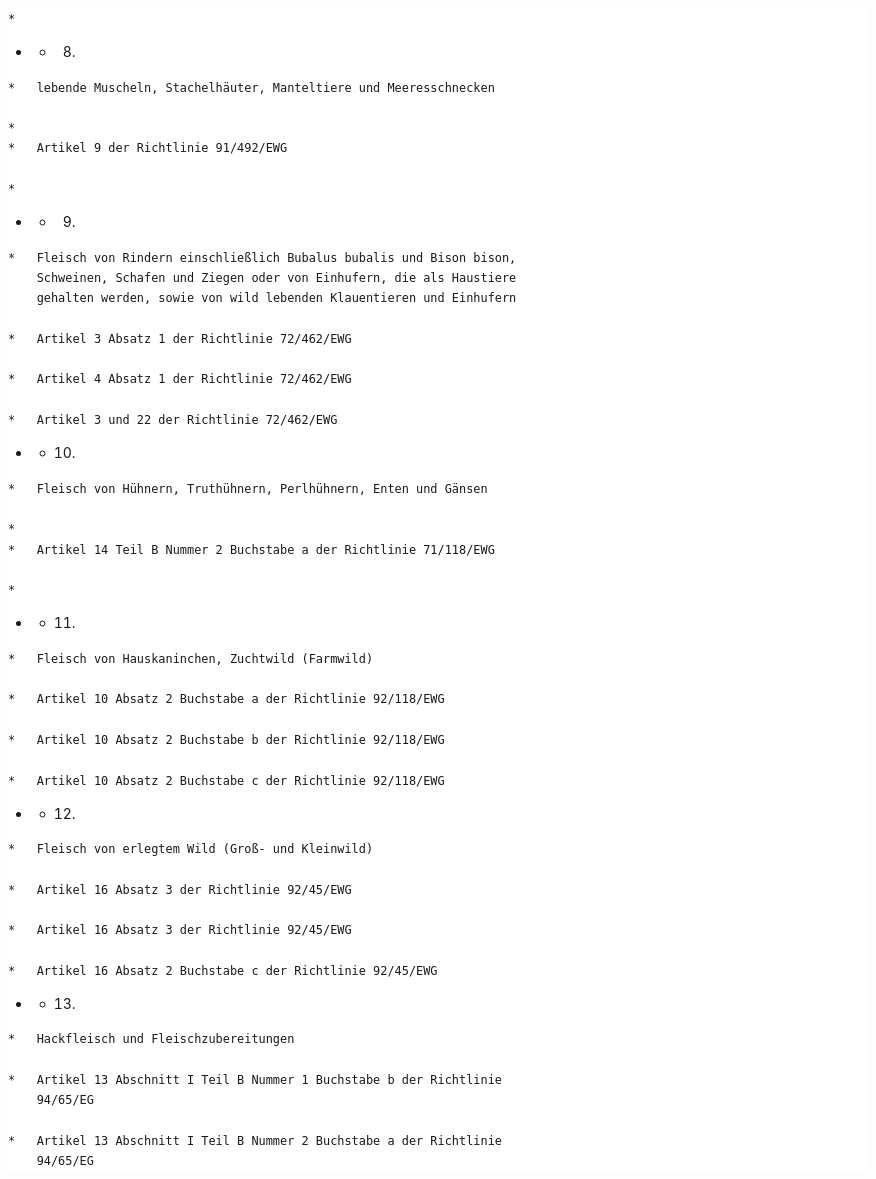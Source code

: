     *

*    *   8.

    *   lebende Muscheln, Stachelhäuter, Manteltiere und Meeresschnecken

    *
    *   Artikel 9 der Richtlinie 91/492/EWG

    *

*    *   9.

    *   Fleisch von Rindern einschließlich Bubalus bubalis und Bison bison,
        Schweinen, Schafen und Ziegen oder von Einhufern, die als Haustiere
        gehalten werden, sowie von wild lebenden Klauentieren und Einhufern

    *   Artikel 3 Absatz 1 der Richtlinie 72/462/EWG

    *   Artikel 4 Absatz 1 der Richtlinie 72/462/EWG

    *   Artikel 3 und 22 der Richtlinie 72/462/EWG


*    *   10.

    *   Fleisch von Hühnern, Truthühnern, Perlhühnern, Enten und Gänsen

    *
    *   Artikel 14 Teil B Nummer 2 Buchstabe a der Richtlinie 71/118/EWG

    *

*    *   11.

    *   Fleisch von Hauskaninchen, Zuchtwild (Farmwild)

    *   Artikel 10 Absatz 2 Buchstabe a der Richtlinie 92/118/EWG

    *   Artikel 10 Absatz 2 Buchstabe b der Richtlinie 92/118/EWG

    *   Artikel 10 Absatz 2 Buchstabe c der Richtlinie 92/118/EWG


*    *   12.

    *   Fleisch von erlegtem Wild (Groß- und Kleinwild)

    *   Artikel 16 Absatz 3 der Richtlinie 92/45/EWG

    *   Artikel 16 Absatz 3 der Richtlinie 92/45/EWG

    *   Artikel 16 Absatz 2 Buchstabe c der Richtlinie 92/45/EWG


*    *   13.

    *   Hackfleisch und Fleischzubereitungen

    *   Artikel 13 Abschnitt I Teil B Nummer 1 Buchstabe b der Richtlinie
        94/65/EG

    *   Artikel 13 Abschnitt I Teil B Nummer 2 Buchstabe a der Richtlinie
        94/65/EG
